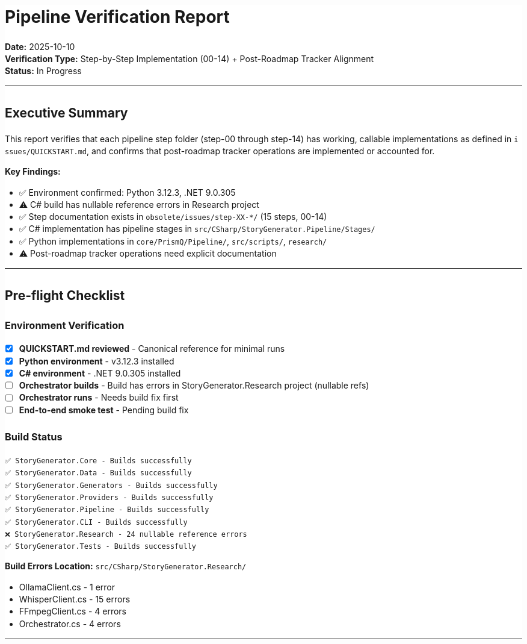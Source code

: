 # Pipeline Verification Report

**Date:** 2025-10-10  
**Verification Type:** Step-by-Step Implementation (00-14) + Post-Roadmap Tracker Alignment  
**Status:** In Progress

---

## Executive Summary

This report verifies that each pipeline step folder (step-00 through step-14) has working, callable implementations as defined in `issues/QUICKSTART.md`, and confirms that post-roadmap tracker operations are implemented or accounted for.

**Key Findings:**
- ✅ Environment confirmed: Python 3.12.3, .NET 9.0.305
- ⚠️ C# build has nullable reference errors in Research project
- ✅ Step documentation exists in `obsolete/issues/step-XX-*/` (15 steps, 00-14)
- ✅ C# implementation has pipeline stages in `src/CSharp/StoryGenerator.Pipeline/Stages/`
- ✅ Python implementations in `core/PrismQ/Pipeline/`, `src/scripts/`, `research/`
- ⚠️ Post-roadmap tracker operations need explicit documentation

---

## Pre-flight Checklist

### Environment Verification
- [x] **QUICKSTART.md reviewed** - Canonical reference for minimal runs
- [x] **Python environment** - v3.12.3 installed
- [x] **C# environment** - .NET 9.0.305 installed
- [ ] **Orchestrator builds** - Build has errors in StoryGenerator.Research project (nullable refs)
- [ ] **Orchestrator runs** - Needs build fix first
- [ ] **End-to-end smoke test** - Pending build fix

### Build Status
```
✅ StoryGenerator.Core - Builds successfully
✅ StoryGenerator.Data - Builds successfully
✅ StoryGenerator.Generators - Builds successfully
✅ StoryGenerator.Providers - Builds successfully
✅ StoryGenerator.Pipeline - Builds successfully
✅ StoryGenerator.CLI - Builds successfully
❌ StoryGenerator.Research - 24 nullable reference errors
✅ StoryGenerator.Tests - Builds successfully
```

**Build Errors Location:** `src/CSharp/StoryGenerator.Research/`
- OllamaClient.cs - 1 error
- WhisperClient.cs - 15 errors  
- FFmpegClient.cs - 4 errors
- Orchestrator.cs - 4 errors

---